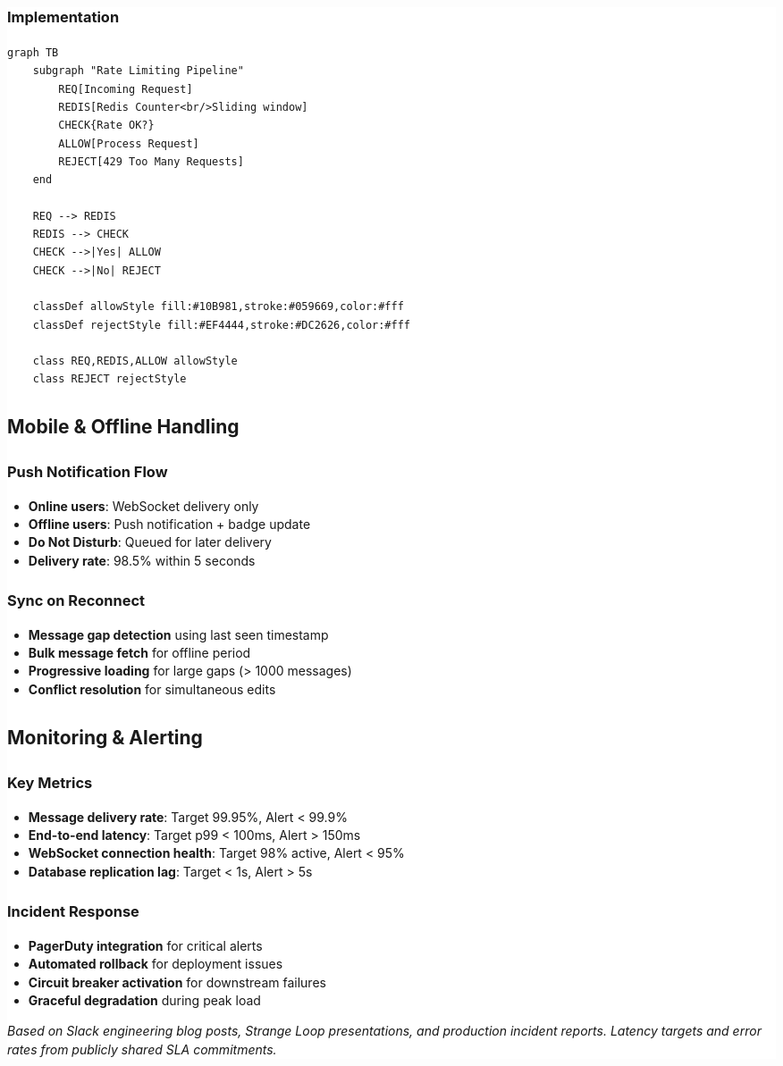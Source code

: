 ### Implementation
```mermaid
graph TB
    subgraph "Rate Limiting Pipeline"
        REQ[Incoming Request]
        REDIS[Redis Counter<br/>Sliding window]
        CHECK{Rate OK?}
        ALLOW[Process Request]
        REJECT[429 Too Many Requests]
    end

    REQ --> REDIS
    REDIS --> CHECK
    CHECK -->|Yes| ALLOW
    CHECK -->|No| REJECT

    classDef allowStyle fill:#10B981,stroke:#059669,color:#fff
    classDef rejectStyle fill:#EF4444,stroke:#DC2626,color:#fff

    class REQ,REDIS,ALLOW allowStyle
    class REJECT rejectStyle
```

## Mobile & Offline Handling

### Push Notification Flow
- **Online users**: WebSocket delivery only
- **Offline users**: Push notification + badge update
- **Do Not Disturb**: Queued for later delivery
- **Delivery rate**: 98.5% within 5 seconds

### Sync on Reconnect
- **Message gap detection** using last seen timestamp
- **Bulk message fetch** for offline period
- **Progressive loading** for large gaps (> 1000 messages)
- **Conflict resolution** for simultaneous edits

## Monitoring & Alerting

### Key Metrics
- **Message delivery rate**: Target 99.95%, Alert < 99.9%
- **End-to-end latency**: Target p99 < 100ms, Alert > 150ms
- **WebSocket connection health**: Target 98% active, Alert < 95%
- **Database replication lag**: Target < 1s, Alert > 5s

### Incident Response
- **PagerDuty integration** for critical alerts
- **Automated rollback** for deployment issues
- **Circuit breaker activation** for downstream failures
- **Graceful degradation** during peak load

*Based on Slack engineering blog posts, Strange Loop presentations, and production incident reports. Latency targets and error rates from publicly shared SLA commitments.*